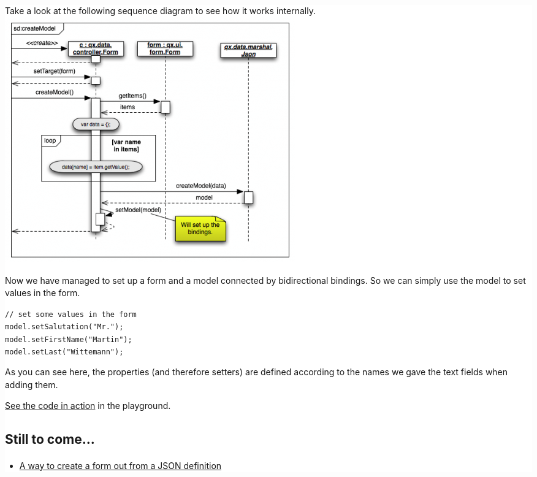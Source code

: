 Take a look at the following sequence diagram to see how it works
internally. ![Creation of the model](forms/sd-createmodel-473x400.png)

Now we have managed to set up a form and a model connected by
bidirectional bindings. So we can simply use the model to set values
in the form.

```
// set some values in the form
model.setSalutation("Mr.");
model.setFirstName("Martin");
model.setLast("Wittemann");
```

As you can see here, the properties (and therefore setters) are
defined according to the names we gave the text fields when adding
them.

[See the code in action](apps://playground/#%7B%22code%22%3A%20%22%252F%252F%2520create%2520the%2520form%250Avar%2520form%2520%253D%2520new%2520qx.ui.form.Form()%253B%250A%250A%252F%252F%2520add%2520the%2520first%2520TextField%2520(Salutation%2520will%2520be%2520the%2520property%2520name)%250Aform.add(new%2520qx.ui.form.TextField()%252C%2520%2522Salutation%2522)%253B%250A%252F%252F%2520add%2520the%2520second%2520TextField%2520(FirstName%2520will%2520be%2520the%2520property%2520name)%250Aform.add(new%2520qx.ui.form.TextField()%252C%2520%2522First%2520Name%2522)%253B%250A%252F%252F%2520add%2520the%2520third%2520TextField%2520(last%2520will%2520be%2520the%2520property%2520name)%250Aform.add(new%2520qx.ui.form.TextField()%252C%2520%2522Last%2520Name%2522%252C%2520null%252C%2520%2522last%2522)%253B%250A%250A%252F%252F%2520add%2520the%2520form%2520to%2520the%2520root%250Athis.getRoot().add(new%2520qx.ui.form.renderer.Single(form))%253B%250A%250A%252F%252F%2520create%2520the%2520controller%2520with%2520the%2520form%250Avar%2520controller%2520%253D%2520new%2520qx.data.controller.Form(null%252C%2520form)%253B%250A%252F%252F%2520create%2520the%2520model%250Avar%2520model%2520%253D%2520controller.createModel()%253B%250A%250A%252F%252F%2520set%2520some%2520values%2520in%2520the%2520form%250Amodel.setSalutation(%2522Mr.%2522)%253B%250Amodel.setFirstName(%2522Martin%2522)%253B%250Amodel.setLast(%2522Wittemann%2522)%253B%250A%22%7D)
           in the playground.

## Still to come...

-   [A way to create a form out from a JSON definition](https://github.com/Qooxdoo/Qooxdoo/issues/2823)
